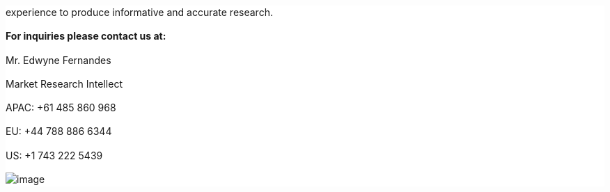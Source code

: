 experience to produce informative and accurate research.</span></p><p><strong>For inquiries please contact us at:</strong></p><p>Mr. Edwyne Fernandes</p><p>Market Research Intellect</p><p>APAC: +61 485 860 968</p><p>EU: +44 788 886 6344</p><p>US: +1 743 222 5439</p>
![image](https://github.com/user-attachments/assets/5742ba02-30b8-4ce6-9afd-aec94f99d522)
